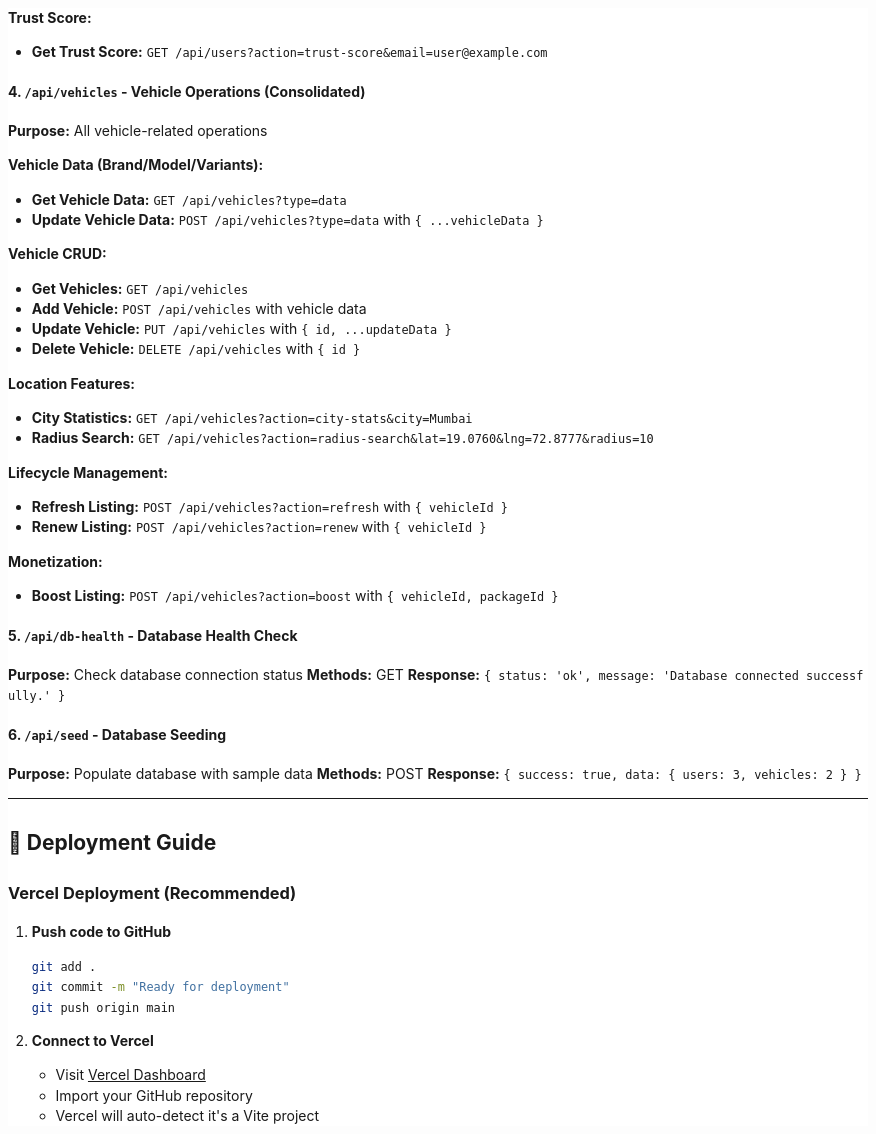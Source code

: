 **Trust Score:**
- **Get Trust Score:** `GET /api/users?action=trust-score&email=user@example.com`

#### 4. `/api/vehicles` - Vehicle Operations (Consolidated)
**Purpose:** All vehicle-related operations

**Vehicle Data (Brand/Model/Variants):**
- **Get Vehicle Data:** `GET /api/vehicles?type=data`
- **Update Vehicle Data:** `POST /api/vehicles?type=data` with `{ ...vehicleData }`

**Vehicle CRUD:**
- **Get Vehicles:** `GET /api/vehicles`
- **Add Vehicle:** `POST /api/vehicles` with vehicle data
- **Update Vehicle:** `PUT /api/vehicles` with `{ id, ...updateData }`
- **Delete Vehicle:** `DELETE /api/vehicles` with `{ id }`

**Location Features:**
- **City Statistics:** `GET /api/vehicles?action=city-stats&city=Mumbai`
- **Radius Search:** `GET /api/vehicles?action=radius-search&lat=19.0760&lng=72.8777&radius=10`

**Lifecycle Management:**
- **Refresh Listing:** `POST /api/vehicles?action=refresh` with `{ vehicleId }`
- **Renew Listing:** `POST /api/vehicles?action=renew` with `{ vehicleId }`

**Monetization:**
- **Boost Listing:** `POST /api/vehicles?action=boost` with `{ vehicleId, packageId }`

#### 5. `/api/db-health` - Database Health Check
**Purpose:** Check database connection status
**Methods:** GET
**Response:** `{ status: 'ok', message: 'Database connected successfully.' }`

#### 6. `/api/seed` - Database Seeding
**Purpose:** Populate database with sample data
**Methods:** POST
**Response:** `{ success: true, data: { users: 3, vehicles: 2 } }`

---

## 🚀 Deployment Guide

### Vercel Deployment (Recommended)

1. **Push code to GitHub**
   ```bash
   git add .
   git commit -m "Ready for deployment"
   git push origin main
   ```

2. **Connect to Vercel**
   - Visit [Vercel Dashboard](https://vercel.com/dashboard)
   - Import your GitHub repository
   - Vercel will auto-detect it's a Vite project
